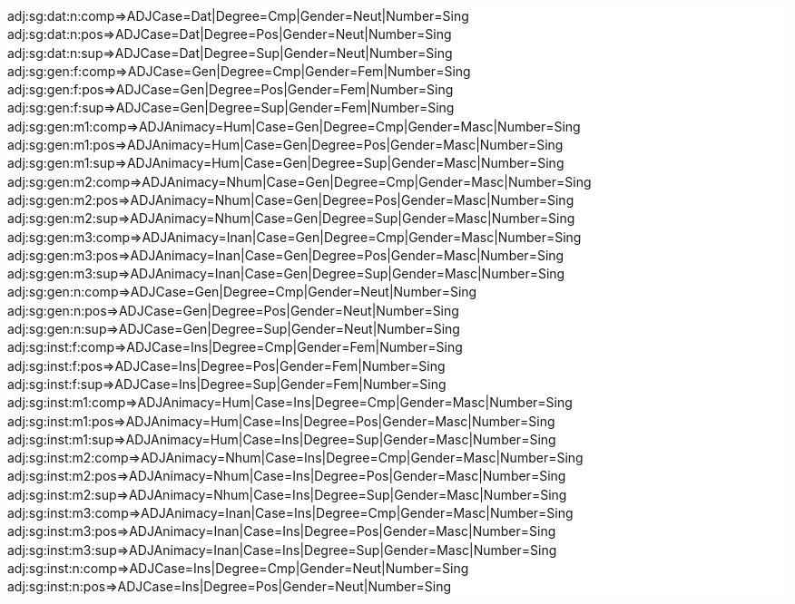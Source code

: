   <tr><td>adj:sg:dat:n:comp</td><td>=&gt;</td><td>ADJ</td><td>Case=Dat|Degree=Cmp|Gender=Neut|Number=Sing</td><td><em></em></td></tr>
  <tr style="background:lightgray"><td>adj:sg:dat:n:pos</td><td>=&gt;</td><td>ADJ</td><td>Case=Dat|Degree=Pos|Gender=Neut|Number=Sing</td><td><em></em></td></tr>
  <tr><td>adj:sg:dat:n:sup</td><td>=&gt;</td><td>ADJ</td><td>Case=Dat|Degree=Sup|Gender=Neut|Number=Sing</td><td><em></em></td></tr>
  <tr style="background:lightgray"><td>adj:sg:gen:f:comp</td><td>=&gt;</td><td>ADJ</td><td>Case=Gen|Degree=Cmp|Gender=Fem|Number=Sing</td><td><em></em></td></tr>
  <tr><td>adj:sg:gen:f:pos</td><td>=&gt;</td><td>ADJ</td><td>Case=Gen|Degree=Pos|Gender=Fem|Number=Sing</td><td><em></em></td></tr>
  <tr style="background:lightgray"><td>adj:sg:gen:f:sup</td><td>=&gt;</td><td>ADJ</td><td>Case=Gen|Degree=Sup|Gender=Fem|Number=Sing</td><td><em></em></td></tr>
  <tr><td>adj:sg:gen:m1:comp</td><td>=&gt;</td><td>ADJ</td><td>Animacy=Hum|Case=Gen|Degree=Cmp|Gender=Masc|Number=Sing</td><td><em></em></td></tr>
  <tr style="background:lightgray"><td>adj:sg:gen:m1:pos</td><td>=&gt;</td><td>ADJ</td><td>Animacy=Hum|Case=Gen|Degree=Pos|Gender=Masc|Number=Sing</td><td><em></em></td></tr>
  <tr><td>adj:sg:gen:m1:sup</td><td>=&gt;</td><td>ADJ</td><td>Animacy=Hum|Case=Gen|Degree=Sup|Gender=Masc|Number=Sing</td><td><em></em></td></tr>
  <tr style="background:lightgray"><td>adj:sg:gen:m2:comp</td><td>=&gt;</td><td>ADJ</td><td>Animacy=Nhum|Case=Gen|Degree=Cmp|Gender=Masc|Number=Sing</td><td><em></em></td></tr>
  <tr><td>adj:sg:gen:m2:pos</td><td>=&gt;</td><td>ADJ</td><td>Animacy=Nhum|Case=Gen|Degree=Pos|Gender=Masc|Number=Sing</td><td><em></em></td></tr>
  <tr style="background:lightgray"><td>adj:sg:gen:m2:sup</td><td>=&gt;</td><td>ADJ</td><td>Animacy=Nhum|Case=Gen|Degree=Sup|Gender=Masc|Number=Sing</td><td><em></em></td></tr>
  <tr><td>adj:sg:gen:m3:comp</td><td>=&gt;</td><td>ADJ</td><td>Animacy=Inan|Case=Gen|Degree=Cmp|Gender=Masc|Number=Sing</td><td><em></em></td></tr>
  <tr style="background:lightgray"><td>adj:sg:gen:m3:pos</td><td>=&gt;</td><td>ADJ</td><td>Animacy=Inan|Case=Gen|Degree=Pos|Gender=Masc|Number=Sing</td><td><em></em></td></tr>
  <tr><td>adj:sg:gen:m3:sup</td><td>=&gt;</td><td>ADJ</td><td>Animacy=Inan|Case=Gen|Degree=Sup|Gender=Masc|Number=Sing</td><td><em></em></td></tr>
  <tr style="background:lightgray"><td>adj:sg:gen:n:comp</td><td>=&gt;</td><td>ADJ</td><td>Case=Gen|Degree=Cmp|Gender=Neut|Number=Sing</td><td><em></em></td></tr>
  <tr><td>adj:sg:gen:n:pos</td><td>=&gt;</td><td>ADJ</td><td>Case=Gen|Degree=Pos|Gender=Neut|Number=Sing</td><td><em></em></td></tr>
  <tr style="background:lightgray"><td>adj:sg:gen:n:sup</td><td>=&gt;</td><td>ADJ</td><td>Case=Gen|Degree=Sup|Gender=Neut|Number=Sing</td><td><em></em></td></tr>
  <tr><td>adj:sg:inst:f:comp</td><td>=&gt;</td><td>ADJ</td><td>Case=Ins|Degree=Cmp|Gender=Fem|Number=Sing</td><td><em></em></td></tr>
  <tr style="background:lightgray"><td>adj:sg:inst:f:pos</td><td>=&gt;</td><td>ADJ</td><td>Case=Ins|Degree=Pos|Gender=Fem|Number=Sing</td><td><em></em></td></tr>
  <tr><td>adj:sg:inst:f:sup</td><td>=&gt;</td><td>ADJ</td><td>Case=Ins|Degree=Sup|Gender=Fem|Number=Sing</td><td><em></em></td></tr>
  <tr style="background:lightgray"><td>adj:sg:inst:m1:comp</td><td>=&gt;</td><td>ADJ</td><td>Animacy=Hum|Case=Ins|Degree=Cmp|Gender=Masc|Number=Sing</td><td><em></em></td></tr>
  <tr><td>adj:sg:inst:m1:pos</td><td>=&gt;</td><td>ADJ</td><td>Animacy=Hum|Case=Ins|Degree=Pos|Gender=Masc|Number=Sing</td><td><em></em></td></tr>
  <tr style="background:lightgray"><td>adj:sg:inst:m1:sup</td><td>=&gt;</td><td>ADJ</td><td>Animacy=Hum|Case=Ins|Degree=Sup|Gender=Masc|Number=Sing</td><td><em></em></td></tr>
  <tr><td>adj:sg:inst:m2:comp</td><td>=&gt;</td><td>ADJ</td><td>Animacy=Nhum|Case=Ins|Degree=Cmp|Gender=Masc|Number=Sing</td><td><em></em></td></tr>
  <tr style="background:lightgray"><td>adj:sg:inst:m2:pos</td><td>=&gt;</td><td>ADJ</td><td>Animacy=Nhum|Case=Ins|Degree=Pos|Gender=Masc|Number=Sing</td><td><em></em></td></tr>
  <tr><td>adj:sg:inst:m2:sup</td><td>=&gt;</td><td>ADJ</td><td>Animacy=Nhum|Case=Ins|Degree=Sup|Gender=Masc|Number=Sing</td><td><em></em></td></tr>
  <tr style="background:lightgray"><td>adj:sg:inst:m3:comp</td><td>=&gt;</td><td>ADJ</td><td>Animacy=Inan|Case=Ins|Degree=Cmp|Gender=Masc|Number=Sing</td><td><em></em></td></tr>
  <tr><td>adj:sg:inst:m3:pos</td><td>=&gt;</td><td>ADJ</td><td>Animacy=Inan|Case=Ins|Degree=Pos|Gender=Masc|Number=Sing</td><td><em></em></td></tr>
  <tr style="background:lightgray"><td>adj:sg:inst:m3:sup</td><td>=&gt;</td><td>ADJ</td><td>Animacy=Inan|Case=Ins|Degree=Sup|Gender=Masc|Number=Sing</td><td><em></em></td></tr>
  <tr><td>adj:sg:inst:n:comp</td><td>=&gt;</td><td>ADJ</td><td>Case=Ins|Degree=Cmp|Gender=Neut|Number=Sing</td><td><em></em></td></tr>
  <tr style="background:lightgray"><td>adj:sg:inst:n:pos</td><td>=&gt;</td><td>ADJ</td><td>Case=Ins|Degree=Pos|Gender=Neut|Number=Sing</td><td><em></em></td></tr>